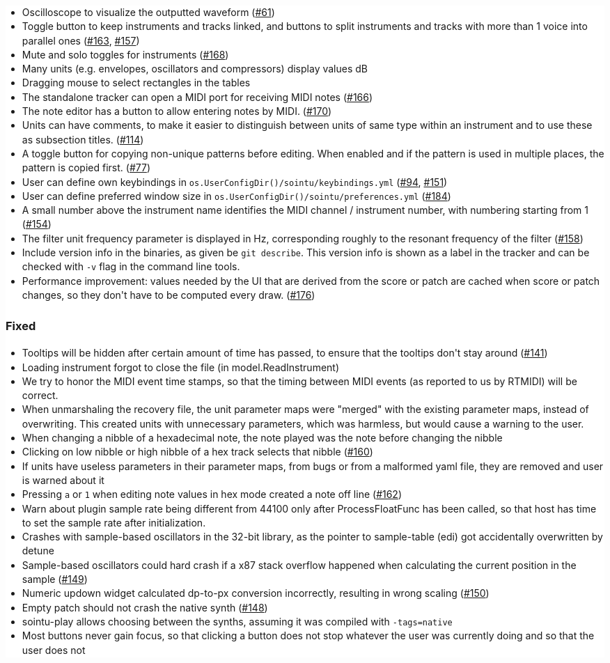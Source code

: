 - Oscilloscope to visualize the outputted waveform ([#61][i61])
- Toggle button to keep instruments and tracks linked, and buttons to split
  instruments and tracks with more than 1 voice into parallel ones
  ([#163][i163], [#157][i157])
- Mute and solo toggles for instruments ([#168][i168])
- Many units (e.g. envelopes, oscillators and compressors) display values dB
- Dragging mouse to select rectangles in the tables
- The standalone tracker can open a MIDI port for receiving MIDI notes
  ([#166][i166])
- The note editor has a button to allow entering notes by MIDI. ([#170][i170])
- Units can have comments, to make it easier to distinguish between units of
  same type within an instrument and to use these as subsection titles.
  ([#114][i114])
- A toggle button for copying non-unique patterns before editing. When enabled
  and if the pattern is used in multiple places, the pattern is copied first.
  ([#77][i77])
- User can define own keybindings in `os.UserConfigDir()/sointu/keybindings.yml`
  ([#94][i94], [#151][i151])
- User can define preferred window size in
  `os.UserConfigDir()/sointu/preferences.yml` ([#184][i184])
- A small number above the instrument name identifies the MIDI channel /
  instrument number, with numbering starting from 1 ([#154][i154])
- The filter unit frequency parameter is displayed in Hz, corresponding roughly
  to the resonant frequency of the filter ([#158][i158])
- Include version info in the binaries, as given be `git describe`. This version
  info is shown as a label in the tracker and can be checked with `-v` flag in
  the command line tools.
- Performance improvement: values needed by the UI that are derived from the
  score or patch are cached when score or patch changes, so they don't have to
  be computed every draw. ([#176][i176])

### Fixed
- Tooltips will be hidden after certain amount of time has passed, to ensure
  that the tooltips don't stay around ([#141][i141])
- Loading instrument forgot to close the file (in model.ReadInstrument)
- We try to honor the MIDI event time stamps, so that the timing between MIDI
  events (as reported to us by RTMIDI) will be correct.
- When unmarshaling the recovery file, the unit parameter maps were "merged"
  with the existing parameter maps, instead of overwriting. This created units
  with unnecessary parameters, which was harmless, but would cause a warning to
  the user.
- When changing a nibble of a hexadecimal note, the note played was the note
  before changing the nibble
- Clicking on low nibble or high nibble of a hex track selects that nibble
  ([#160][i160])
- If units have useless parameters in their parameter maps, from bugs or from a
  malformed yaml file, they are removed and user is warned about it
- Pressing `a` or `1` when editing note values in hex mode created a note off
  line ([#162][i162])
- Warn about plugin sample rate being different from 44100 only after
  ProcessFloatFunc has been called, so that host has time to set the sample rate
  after initialization.
- Crashes with sample-based oscillators in the 32-bit library, as the pointer to
  sample-table (edi) got accidentally overwritten by detune
- Sample-based oscillators could hard crash if a x87 stack overflow happened
  when calculating the current position in the sample ([#149][i149])
- Numeric updown widget calculated dp-to-px conversion incorrectly, resulting in
  wrong scaling ([#150][i150])
- Empty patch should not crash the native synth ([#148][i148])
- sointu-play allows choosing between the synths, assuming it was compiled with
  `-tags=native`
- Most buttons never gain focus, so that clicking a button does not stop
  whatever the user was currently doing and so that the user does not

[Unreleased]: https://github.com/vsariola/sointu/compare/v0.5.0...HEAD
[0.5.0]: https://github.com/vsariola/sointu/compare/v0.4.1...v0.5.0
[0.4.1]: https://github.com/vsariola/sointu/compare/v0.4.0...v0.4.1
[0.4.0]: https://github.com/vsariola/sointu/compare/v0.3.0...v0.4.0
[0.3.0]: https://github.com/vsariola/sointu/compare/v0.2.0...v0.3.0
[0.2.0]: https://github.com/vsariola/sointu/compare/v0.1.0...v0.2.0
[0.1.0]: https://github.com/vsariola/sointu/compare/4klang-3.11...v0.1.0
[i61]: https://github.com/vsariola/sointu/issues/61
[i65]: https://github.com/vsariola/sointu/issues/65
[i68]: https://github.com/vsariola/sointu/issues/68
[i77]: https://github.com/vsariola/sointu/issues/77
[i91]: https://github.com/vsariola/sointu/issues/91
[i94]: https://github.com/vsariola/sointu/issues/94
[i112]: https://github.com/vsariola/sointu/issues/112
[i114]: https://github.com/vsariola/sointu/issues/114
[i116]: https://github.com/vsariola/sointu/issues/116
[i120]: https://github.com/vsariola/sointu/issues/120
[i121]: https://github.com/vsariola/sointu/issues/121
[i122]: https://github.com/vsariola/sointu/issues/122
[i125]: https://github.com/vsariola/sointu/issues/125
[i128]: https://github.com/vsariola/sointu/issues/128
[i129]: https://github.com/vsariola/sointu/issues/129
[i130]: https://github.com/vsariola/sointu/issues/130
[i136]: https://github.com/vsariola/sointu/issues/136
[i139]: https://github.com/vsariola/sointu/issues/139
[i141]: https://github.com/vsariola/sointu/issues/141
[i142]: https://github.com/vsariola/sointu/issues/142
[i144]: https://github.com/vsariola/sointu/issues/144
[i145]: https://github.com/vsariola/sointu/issues/145
[i146]: https://github.com/vsariola/sointu/issues/146
[i148]: https://github.com/vsariola/sointu/issues/148
[i149]: https://github.com/vsariola/sointu/issues/149
[i150]: https://github.com/vsariola/sointu/issues/150
[i151]: https://github.com/vsariola/sointu/issues/151
[i153]: https://github.com/vsariola/sointu/issues/153
[i154]: https://github.com/vsariola/sointu/issues/154
[i155]: https://github.com/vsariola/sointu/issues/155
[i156]: https://github.com/vsariola/sointu/issues/156
[i157]: https://github.com/vsariola/sointu/issues/157
[i158]: https://github.com/vsariola/sointu/issues/158
[i160]: https://github.com/vsariola/sointu/issues/160
[i162]: https://github.com/vsariola/sointu/issues/162
[i163]: https://github.com/vsariola/sointu/issues/163
[i166]: https://github.com/vsariola/sointu/issues/166
[i168]: https://github.com/vsariola/sointu/issues/168
[i170]: https://github.com/vsariola/sointu/issues/170
[i173]: https://github.com/vsariola/sointu/issues/173
[i176]: https://github.com/vsariola/sointu/issues/176
[i178]: https://github.com/vsariola/sointu/issues/178
[i184]: https://github.com/vsariola/sointu/issues/184
[i186]: https://github.com/vsariola/sointu/issues/186
[i192]: https://github.com/vsariola/sointu/issues/192
[i196]: https://github.com/vsariola/sointu/issues/196
[i200]: https://github.com/vsariola/sointu/issues/200
[i210]: https://github.com/vsariola/sointu/issues/210
[i211]: https://github.com/vsariola/sointu/issues/211